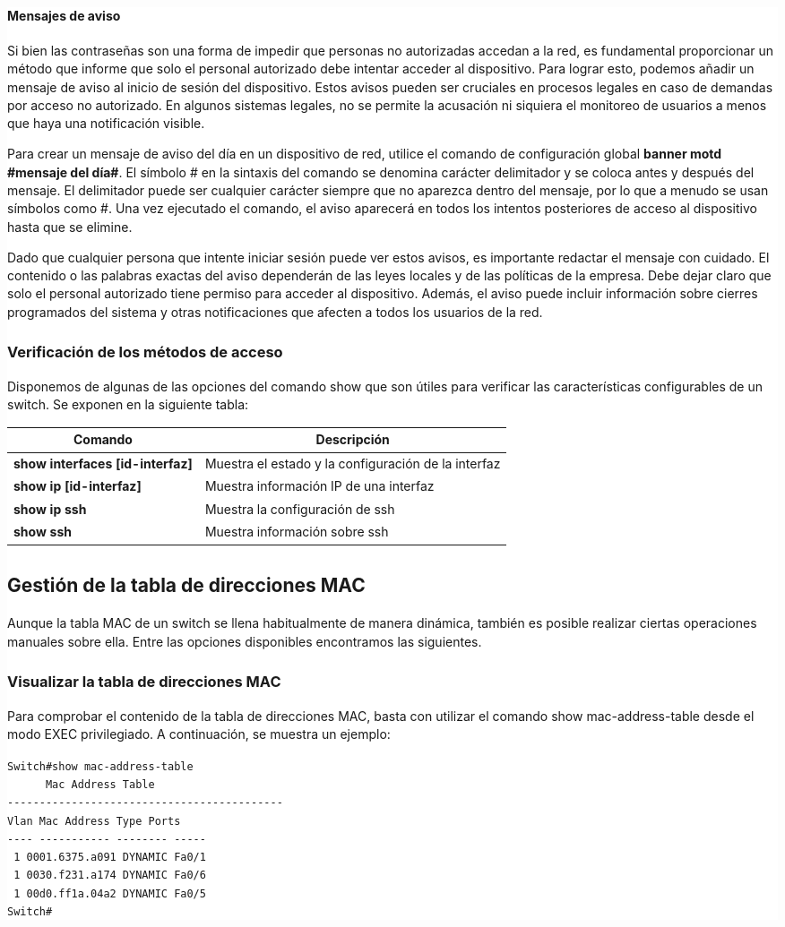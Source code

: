 #### Mensajes de aviso

Si bien las contraseñas son una forma de impedir que personas no autorizadas accedan a la red, es fundamental proporcionar un método que informe que solo el personal autorizado debe intentar acceder al dispositivo. Para lograr esto, podemos añadir un mensaje de aviso al inicio de sesión del dispositivo. Estos avisos pueden ser cruciales en procesos legales en caso de demandas por acceso no autorizado. En algunos sistemas legales, no se permite la acusación ni siquiera el monitoreo de usuarios a menos que haya una notificación visible.

Para crear un mensaje de aviso del día en un dispositivo de red, utilice el comando de configuración global **banner motd #mensaje del día#**. El símbolo # en la sintaxis del comando se denomina carácter delimitador y se coloca antes y después del mensaje. El delimitador puede ser cualquier carácter siempre que no aparezca dentro del mensaje, por lo que a menudo se usan símbolos como #. Una vez ejecutado el comando, el aviso aparecerá en todos los intentos posteriores de acceso al dispositivo hasta que se elimine.

Dado que cualquier persona que intente iniciar sesión puede ver estos avisos, es importante redactar el mensaje con cuidado. El contenido o las palabras exactas del aviso dependerán de las leyes locales y de las políticas de la empresa. Debe dejar claro que solo el personal autorizado tiene permiso para acceder al dispositivo. Además, el aviso puede incluir información sobre cierres programados del sistema y otras notificaciones que afecten a todos los usuarios de la red.

### Verificación de los métodos de acceso

Disponemos de algunas de las opciones del comando show que son útiles para verificar las características configurables de un switch. Se exponen en la siguiente tabla:

| Comando | Descripción |
| ----- | ------ |
| **show interfaces [id-interfaz]** | Muestra el estado y la configuración de la interfaz |
| **show ip [id-interfaz]** | Muestra información IP de una interfaz |
| **show ip ssh** | Muestra la configuración de ssh |
| **show ssh** | Muestra información sobre ssh |

## Gestión de la tabla de direcciones MAC

Aunque la tabla MAC de un switch se llena habitualmente de manera dinámica, también es posible realizar ciertas operaciones manuales sobre ella. Entre las opciones disponibles encontramos las siguientes.

### Visualizar la tabla de direcciones MAC

Para comprobar el contenido de la tabla de direcciones MAC, basta con utilizar el comando show mac-address-table desde el modo EXEC privilegiado. A continuación, se muestra un ejemplo:

```
Switch#show mac-address-table
      Mac Address Table
-------------------------------------------
Vlan Mac Address Type Ports
---- ----------- -------- -----
 1 0001.6375.a091 DYNAMIC Fa0/1
 1 0030.f231.a174 DYNAMIC Fa0/6
 1 00d0.ff1a.04a2 DYNAMIC Fa0/5
Switch#
```
